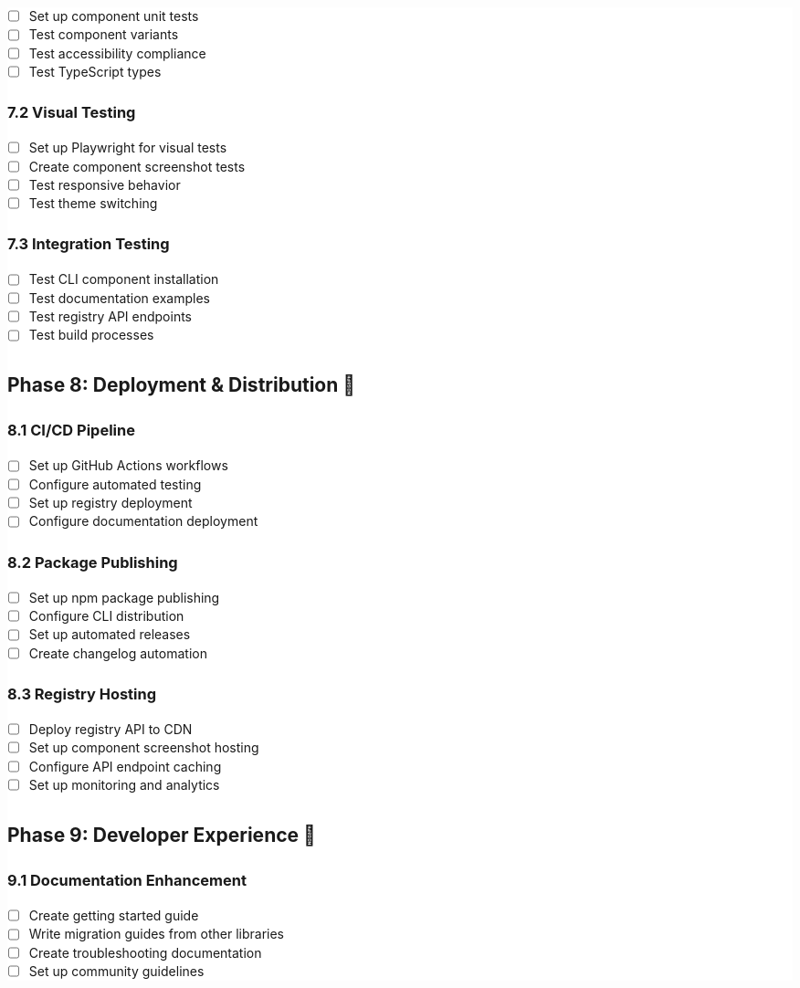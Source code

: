 - [ ] Set up component unit tests
- [ ] Test component variants
- [ ] Test accessibility compliance
- [ ] Test TypeScript types

### 7.2 Visual Testing

- [ ] Set up Playwright for visual tests
- [ ] Create component screenshot tests
- [ ] Test responsive behavior
- [ ] Test theme switching

### 7.3 Integration Testing

- [ ] Test CLI component installation
- [ ] Test documentation examples
- [ ] Test registry API endpoints
- [ ] Test build processes

## Phase 8: Deployment & Distribution 🚀

### 8.1 CI/CD Pipeline

- [ ] Set up GitHub Actions workflows
- [ ] Configure automated testing
- [ ] Set up registry deployment
- [ ] Configure documentation deployment

### 8.2 Package Publishing

- [ ] Set up npm package publishing
- [ ] Configure CLI distribution
- [ ] Set up automated releases
- [ ] Create changelog automation

### 8.3 Registry Hosting

- [ ] Deploy registry API to CDN
- [ ] Set up component screenshot hosting
- [ ] Configure API endpoint caching
- [ ] Set up monitoring and analytics

## Phase 9: Developer Experience 💫

### 9.1 Documentation Enhancement

- [ ] Create getting started guide
- [ ] Write migration guides from other libraries
- [ ] Create troubleshooting documentation
- [ ] Set up community guidelines
